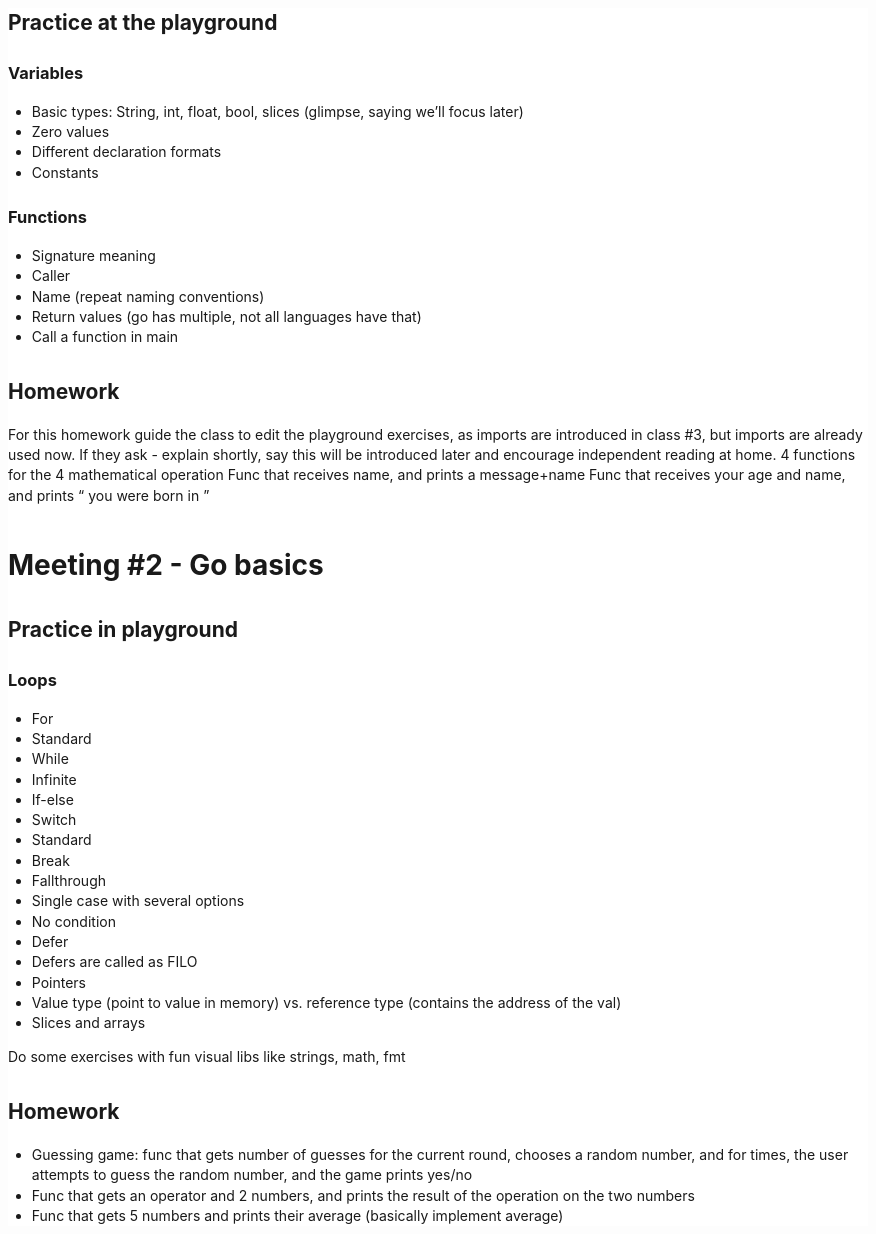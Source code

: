 ## Practice at the playground
### Variables
- Basic types: String, int, float, bool, slices (glimpse, saying we’ll focus later)
- Zero values
- Different declaration formats
- Constants

### Functions
- Signature meaning
- Caller
- Name (repeat naming conventions)
- Return values (go has multiple, not all languages have that)
- Call a function in main

## Homework
For this homework guide the class to edit the playground exercises, as imports are introduced in class #3, but imports are already used now. If they ask - explain shortly, say this will be introduced later and encourage independent reading at home.
4 functions for the 4 mathematical operation
Func that receives name, and prints a message+name
Func that receives your age and name, and prints “<name> you were born in <year>”



# Meeting #2 - Go basics
## Practice in playground
### Loops
- For
 - Standard
 - While
 - Infinite
- If-else
- Switch
 - Standard
 - Break
 - Fallthrough
 - Single case with several options
 - No condition
- Defer
 - Defers are called as FILO
- Pointers
 - Value type (point to value in memory) vs. reference type (contains the address of the val)
 - Slices and arrays

Do some exercises with fun visual libs like strings, math, fmt

## Homework
- Guessing game: func that gets number of guesses for the current round, chooses a random number, and for <number of guesses> times, the user attempts to guess the random number, and the game prints yes/no
- Func that gets an operator and 2 numbers, and prints the result of the operation on the two numbers
- Func that gets 5 numbers and prints their average (basically implement average)
